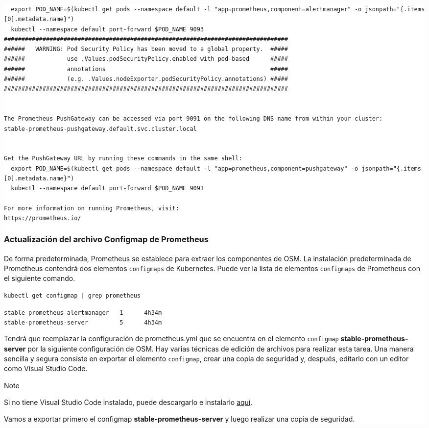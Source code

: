 ```Output
  export POD_NAME=$(kubectl get pods --namespace default -l "app=prometheus,component=alertmanager" -o jsonpath="{.items[0].metadata.name}")
  kubectl --namespace default port-forward $POD_NAME 9093
#################################################################################
######   WARNING: Pod Security Policy has been moved to a global property.  #####
######            use .Values.podSecurityPolicy.enabled with pod-based      #####
######            annotations                                               #####
######            (e.g. .Values.nodeExporter.podSecurityPolicy.annotations) #####
#################################################################################


The Prometheus PushGateway can be accessed via port 9091 on the following DNS name from within your cluster:
stable-prometheus-pushgateway.default.svc.cluster.local


Get the PushGateway URL by running these commands in the same shell:
  export POD_NAME=$(kubectl get pods --namespace default -l "app=prometheus,component=pushgateway" -o jsonpath="{.items[0].metadata.name}")
  kubectl --namespace default port-forward $POD_NAME 9091

For more information on running Prometheus, visit:
https://prometheus.io/
```

### <a name="update-the-prometheus-configmap"></a>Actualización del archivo Configmap de Prometheus

De forma predeterminada, Prometheus se establece para extraer los componentes de OSM. La instalación predeterminada de Prometheus contendrá dos elementos `configmaps` de Kubernetes. Puede ver la lista de elementos `configmaps` de Prometheus con el siguiente comando.

```azurecli-interactive
kubectl get configmap | grep prometheus
```

```Output
stable-prometheus-alertmanager   1      4h34m
stable-prometheus-server         5      4h34m
```

Tendrá que reemplazar la configuración de prometheus.yml que se encuentra en el elemento `configmap` **stable-prometheus-server** por la siguiente configuración de OSM. Hay varias técnicas de edición de archivos para realizar esta tarea. Una manera sencilla y segura consiste en exportar el elemento `configmap`, crear una copia de seguridad y, después, editarlo con un editor como Visual Studio Code.

> [!NOTE]
> Si no tiene Visual Studio Code instalado, puede descargarlo e instalarlo [aquí](https://code.visualstudio.com/Download).

Vamos a exportar primero el configmap **stable-prometheus-server** y luego realizar una copia de seguridad.
